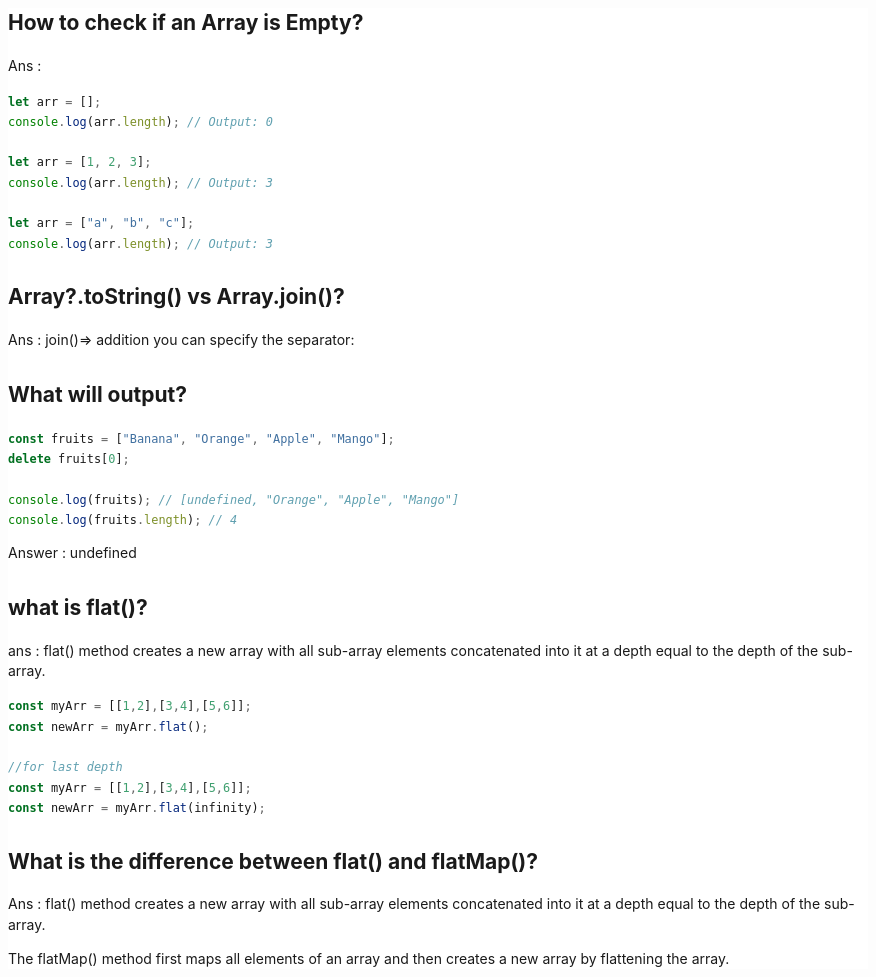 ## How to check if an Array is Empty?

Ans : 

```js
let arr = [];
console.log(arr.length); // Output: 0

let arr = [1, 2, 3];
console.log(arr.length); // Output: 3

let arr = ["a", "b", "c"];
console.log(arr.length); // Output: 3

```

## Array?.toString() vs Array.join()?

Ans : join()=> addition you can specify the separator:

## What will output?

```js
const fruits = ["Banana", "Orange", "Apple", "Mango"];
delete fruits[0];

console.log(fruits); // [undefined, "Orange", "Apple", "Mango"]
console.log(fruits.length); // 4

```
Answer : undefined

## what is flat()?

ans : flat() method creates a new array with all sub-array elements concatenated into it at a depth equal to the depth of the sub-array.

```js
const myArr = [[1,2],[3,4],[5,6]];
const newArr = myArr.flat();

//for last depth
const myArr = [[1,2],[3,4],[5,6]];
const newArr = myArr.flat(infinity);
```

## What is the difference between flat() and flatMap()?

Ans : flat() method creates a new array with all sub-array elements concatenated into it at a depth equal to the depth of the sub-array.

The flatMap() method first maps all elements of an array and then creates a new array by flattening the array.
